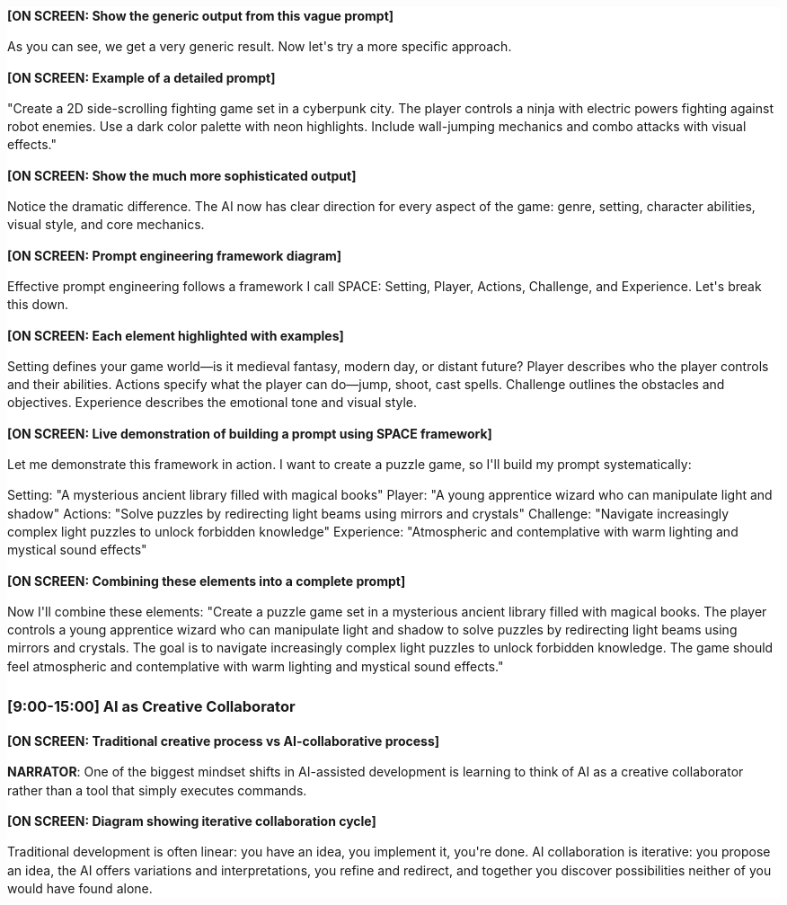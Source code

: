 **[ON SCREEN: Show the generic output from this vague prompt]**

As you can see, we get a very generic result. Now let's try a more specific approach.

**[ON SCREEN: Example of a detailed prompt]**

"Create a 2D side-scrolling fighting game set in a cyberpunk city. The player controls a ninja with electric powers fighting against robot enemies. Use a dark color palette with neon highlights. Include wall-jumping mechanics and combo attacks with visual effects."

**[ON SCREEN: Show the much more sophisticated output]**

Notice the dramatic difference. The AI now has clear direction for every aspect of the game: genre, setting, character abilities, visual style, and core mechanics.

**[ON SCREEN: Prompt engineering framework diagram]**

Effective prompt engineering follows a framework I call SPACE: Setting, Player, Actions, Challenge, and Experience. Let's break this down.

**[ON SCREEN: Each element highlighted with examples]**

Setting defines your game world—is it medieval fantasy, modern day, or distant future? Player describes who the player controls and their abilities. Actions specify what the player can do—jump, shoot, cast spells. Challenge outlines the obstacles and objectives. Experience describes the emotional tone and visual style.

**[ON SCREEN: Live demonstration of building a prompt using SPACE framework]**

Let me demonstrate this framework in action. I want to create a puzzle game, so I'll build my prompt systematically:

Setting: "A mysterious ancient library filled with magical books"
Player: "A young apprentice wizard who can manipulate light and shadow"
Actions: "Solve puzzles by redirecting light beams using mirrors and crystals"
Challenge: "Navigate increasingly complex light puzzles to unlock forbidden knowledge"
Experience: "Atmospheric and contemplative with warm lighting and mystical sound effects"

**[ON SCREEN: Combining these elements into a complete prompt]**

Now I'll combine these elements: "Create a puzzle game set in a mysterious ancient library filled with magical books. The player controls a young apprentice wizard who can manipulate light and shadow to solve puzzles by redirecting light beams using mirrors and crystals. The goal is to navigate increasingly complex light puzzles to unlock forbidden knowledge. The game should feel atmospheric and contemplative with warm lighting and mystical sound effects."

### [9:00-15:00] AI as Creative Collaborator

**[ON SCREEN: Traditional creative process vs AI-collaborative process]**

**NARRATOR**: One of the biggest mindset shifts in AI-assisted development is learning to think of AI as a creative collaborator rather than a tool that simply executes commands.

**[ON SCREEN: Diagram showing iterative collaboration cycle]**

Traditional development is often linear: you have an idea, you implement it, you're done. AI collaboration is iterative: you propose an idea, the AI offers variations and interpretations, you refine and redirect, and together you discover possibilities neither of you would have found alone.
